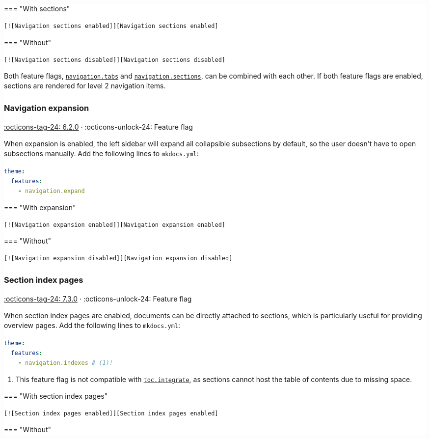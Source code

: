 === "With sections"

    [![Navigation sections enabled]][Navigation sections enabled]

=== "Without"

    [![Navigation sections disabled]][Navigation sections disabled]

[navigation sections support]: https://github.com/squidfunk/mkdocs-material/releases/tag/6.2.0
[navigation sections enabled]: ../assets/screenshots/navigation-sections.png
[navigation sections disabled]: ../assets/screenshots/navigation.png

Both feature flags, [`navigation.tabs`][tabs] and
[`navigation.sections`][sections], can be combined with each other. If both
feature flags are enabled, sections are rendered for level 2 navigation items.

### Navigation expansion

[:octicons-tag-24: 6.2.0][navigation expansion support] ·
:octicons-unlock-24: Feature flag

When expansion is enabled, the left sidebar will expand all collapsible
subsections by default, so the user doesn't have to open subsections manually.
Add the following lines to `mkdocs.yml`:

```yaml
theme:
  features:
    - navigation.expand
```

=== "With expansion"

    [![Navigation expansion enabled]][Navigation expansion enabled]

=== "Without"

    [![Navigation expansion disabled]][Navigation expansion disabled]

[navigation expansion support]: https://github.com/squidfunk/mkdocs-material/releases/tag/6.2.0
[navigation expansion enabled]: ../assets/screenshots/navigation-expand.png
[navigation expansion disabled]: ../assets/screenshots/navigation.png

### Section index pages

[:octicons-tag-24: 7.3.0][section index pages support] ·
:octicons-unlock-24: Feature flag

When section index pages are enabled, documents can be directly attached to
sections, which is particularly useful for providing overview pages. Add the
following lines to `mkdocs.yml`:

```yaml
theme:
  features:
    - navigation.indexes # (1)!
```

1.  This feature flag is not compatible with [`toc.integrate`][toc.integrate],
    as sections cannot host the table of contents due to missing space.

=== "With section index pages"

    [![Section index pages enabled]][Section index pages enabled]

=== "Without"


[tabs]: #navigation-tabs
[sections]: #navigation-sections
[instant loading]: #instant-loading
[instant loading support]: https://github.com/squidfunk/mkdocs-material/releases/tag/5.0.0
[xhr]: https://developer.mozilla.org/en-US/docs/Web/API/XMLHttpRequest
[anchor tracking support]: https://github.com/squidfunk/mkdocs-material/releases/tag/8.0.0
[navigation tabs support]: https://github.com/squidfunk/mkdocs-material/releases/tag/1.1.0
[navigation tabs enabled]: ../assets/screenshots/navigation-tabs.png
[navigation tabs disabled]: ../assets/screenshots/navigation.png
[sticky navigation tabs support]: https://github.com/squidfunk/mkdocs-material/releases/tag/7.3.0
[sticky navigation tabs enabled]: ../assets/screenshots/navigation-tabs-sticky.png
[sticky navigation tabs disabled]: ../assets/screenshots/navigation-tabs-collapsed.png
[section index pages support]: https://github.com/squidfunk/mkdocs-material/releases/tag/7.3.0
[section index pages enabled]: ../assets/screenshots/navigation-index-on.png
[section index pages disabled]: ../assets/screenshots/navigation-index-off.png
[toc.integrate]: #navigation-integration
[index pages]: https://www.mkdocs.org/user-guide/writing-your-docs/#index-pages
[anchor following support]: https://github.com/squidfunk/mkdocs-material/releases/tag/8.5.0
[table of contents]: extensions/python-markdown.md#table-of-contents
[navigation integration support]: https://github.com/squidfunk/mkdocs-material/releases/tag/7.3.0
[navigation integration enabled]: ../assets/screenshots/toc-integrate.png
[navigation integration disabled]: ../assets/screenshots/navigation-tabs.png
[navigation.indexes]: #section-index-pages
[back-to-top button support]: https://github.com/squidfunk/mkdocs-material/releases/tag/7.1.0
[hide navigation enabled]: ../assets/screenshots/hide-navigation.png
[hide table of contents enabled]: ../assets/screenshots/hide-toc.png
[hide both enabled]: ../assets/screenshots/hide-navigation-toc.png
[navigation path]: #navigation-path
[additional javascript]: ../customization.md#additional-javascript
[additional style sheet]: ../customization.md#additional-css